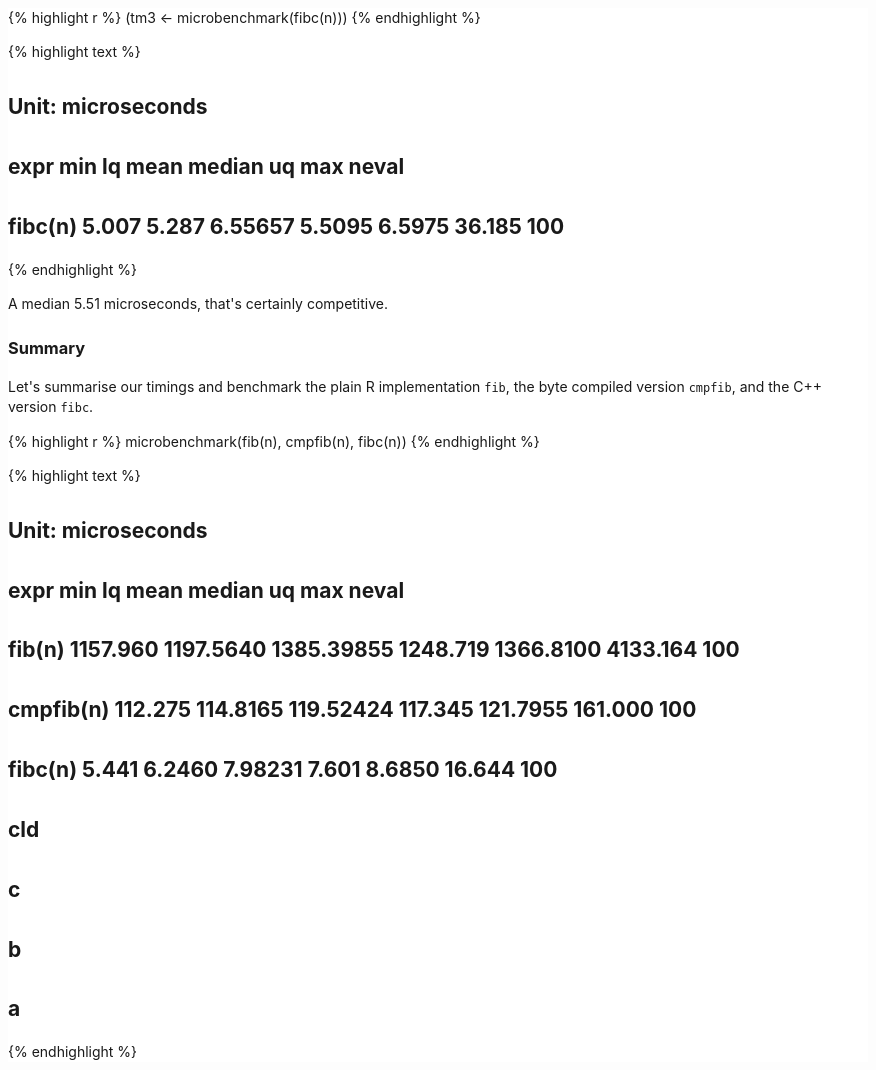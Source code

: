 
{% highlight r %}
(tm3 <- microbenchmark(fibc(n)))
{% endhighlight %}



{% highlight text %}
## Unit: microseconds
##     expr   min    lq    mean median     uq    max neval
##  fibc(n) 5.007 5.287 6.55657 5.5095 6.5975 36.185   100
{% endhighlight %}

A median 5.51 microseconds, that's
certainly competitive.

### Summary

Let's summarise our timings and benchmark the plain R implementation
`fib`, the byte compiled version `cmpfib`, and the C++ version `fibc`.


{% highlight r %}
microbenchmark(fib(n), cmpfib(n), fibc(n))
{% endhighlight %}



{% highlight text %}
## Unit: microseconds
##       expr      min        lq       mean   median        uq      max neval
##     fib(n) 1157.960 1197.5640 1385.39855 1248.719 1366.8100 4133.164   100
##  cmpfib(n)  112.275  114.8165  119.52424  117.345  121.7955  161.000   100
##    fibc(n)    5.441    6.2460    7.98231    7.601    8.6850   16.644   100
##  cld
##    c
##   b 
##  a
{% endhighlight %}
